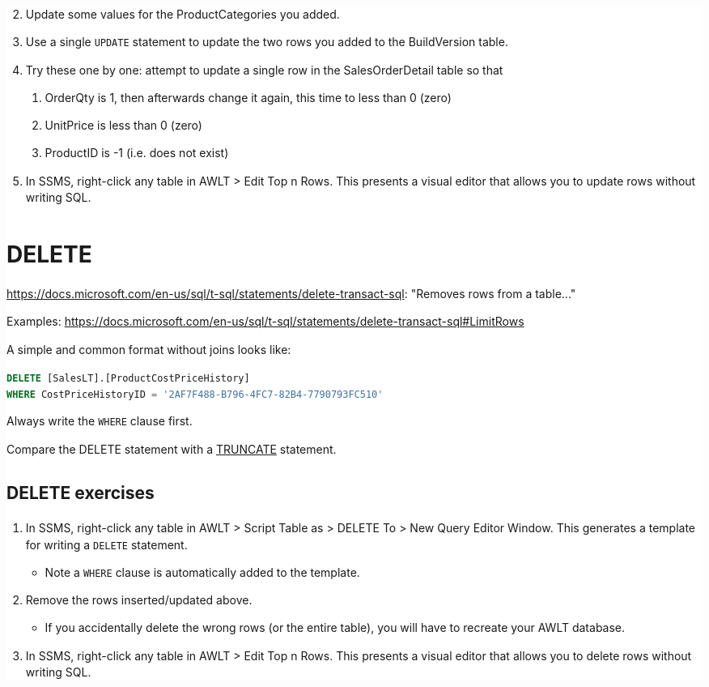 2)  Update some values for the ProductCategories you added.

3)  Use a single `UPDATE` statement to update the two rows you added to
    the BuildVersion table.

4)  Try these one by one: attempt to update a single row in the
    SalesOrderDetail table so that
    
    1.  OrderQty is 1, then afterwards change it again, this time to
        less than 0 (zero)
    
    2.  UnitPrice is less than 0 (zero)
    
    3.  ProductID is -1 (i.e. does not exist)

5)  In SSMS, right-click any table in AWLT > Edit Top n Rows. This
    presents a visual editor that allows you to update rows without
    writing SQL.

# DELETE

<https://docs.microsoft.com/en-us/sql/t-sql/statements/delete-transact-sql>:
"Removes rows from a table..."

Examples:
<https://docs.microsoft.com/en-us/sql/t-sql/statements/delete-transact-sql#LimitRows>

A simple and common format without joins looks like:
```sql
DELETE [SalesLT].[ProductCostPriceHistory]
WHERE CostPriceHistoryID = '2AF7F488-B796-4FC7-82B4-7790793FC510'
```
Always write the `WHERE` clause first.

Compare the DELETE statement with a
[<span class="underline">TRUNCATE</span>](https://docs.microsoft.com/en-us/sql/t-sql/statements/truncate-table-transact-sql)
statement.

## DELETE exercises

1)  In SSMS, right-click any table in AWLT > Script Table as > DELETE
    To > New Query Editor Window. This generates a template for writing
    a `DELETE` statement.
    
      - Note a `WHERE` clause is automatically added to the template.

2)  Remove the rows inserted/updated above.
      - If you accidentally delete the wrong rows (or the entire table),
        you will have to recreate your AWLT database.

3)  In SSMS, right-click any table in AWLT > Edit Top n Rows. This
    presents a visual editor that allows you to delete rows without
    writing SQL.

<span id="_TABLE_DDL_(CREATE," class="anchor"></span>
